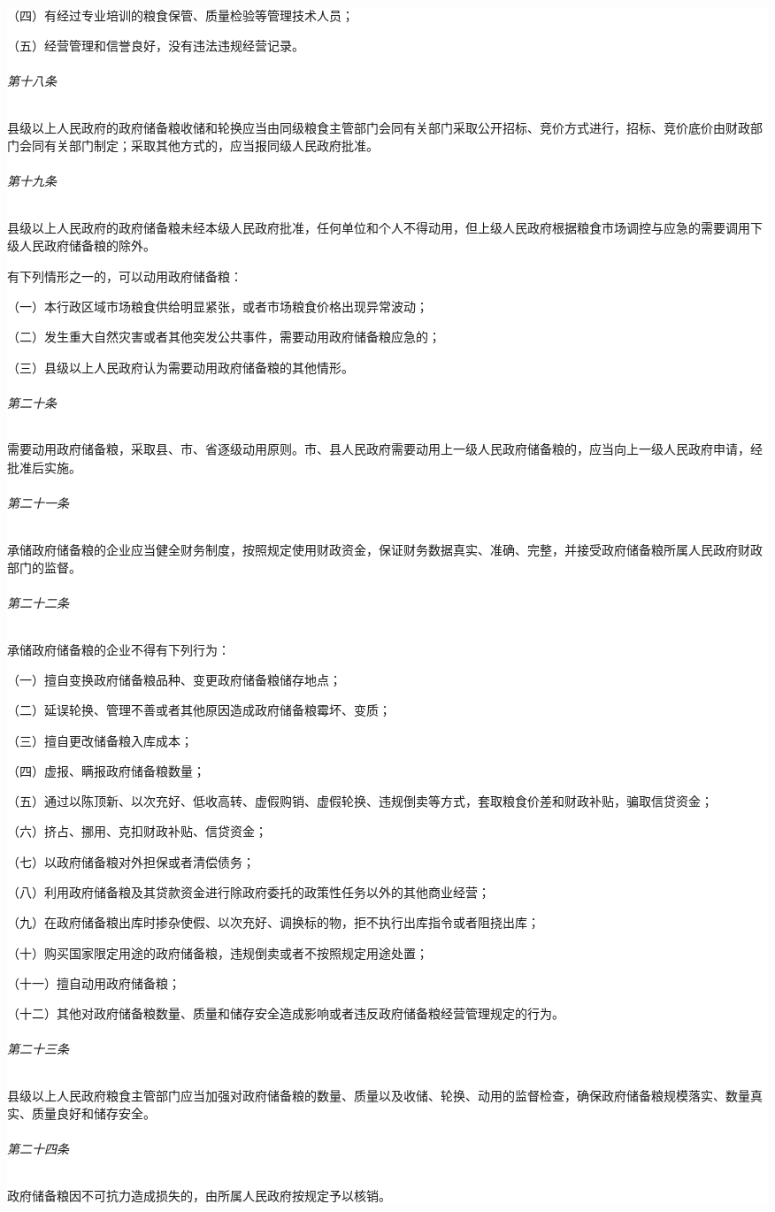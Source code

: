 （四）有经过专业培训的粮食保管、质量检验等管理技术人员；

（五）经营管理和信誉良好，没有违法违规经营记录。

###### 第十八条

县级以上人民政府的政府储备粮收储和轮换应当由同级粮食主管部门会同有关部门采取公开招标、竞价方式进行，招标、竞价底价由财政部门会同有关部门制定；采取其他方式的，应当报同级人民政府批准。

###### 第十九条

县级以上人民政府的政府储备粮未经本级人民政府批准，任何单位和个人不得动用，但上级人民政府根据粮食市场调控与应急的需要调用下级人民政府储备粮的除外。

有下列情形之一的，可以动用政府储备粮：

（一）本行政区域市场粮食供给明显紧张，或者市场粮食价格出现异常波动；

（二）发生重大自然灾害或者其他突发公共事件，需要动用政府储备粮应急的；

（三）县级以上人民政府认为需要动用政府储备粮的其他情形。

###### 第二十条

需要动用政府储备粮，采取县、市、省逐级动用原则。市、县人民政府需要动用上一级人民政府储备粮的，应当向上一级人民政府申请，经批准后实施。

###### 第二十一条

承储政府储备粮的企业应当健全财务制度，按照规定使用财政资金，保证财务数据真实、准确、完整，并接受政府储备粮所属人民政府财政部门的监督。

###### 第二十二条

承储政府储备粮的企业不得有下列行为：

（一）擅自变换政府储备粮品种、变更政府储备粮储存地点；

（二）延误轮换、管理不善或者其他原因造成政府储备粮霉坏、变质；

（三）擅自更改储备粮入库成本；

（四）虚报、瞒报政府储备粮数量；

（五）通过以陈顶新、以次充好、低收高转、虚假购销、虚假轮换、违规倒卖等方式，套取粮食价差和财政补贴，骗取信贷资金；

（六）挤占、挪用、克扣财政补贴、信贷资金；

（七）以政府储备粮对外担保或者清偿债务；

（八）利用政府储备粮及其贷款资金进行除政府委托的政策性任务以外的其他商业经营；

（九）在政府储备粮出库时掺杂使假、以次充好、调换标的物，拒不执行出库指令或者阻挠出库；

（十）购买国家限定用途的政府储备粮，违规倒卖或者不按照规定用途处置；

（十一）擅自动用政府储备粮；

（十二）其他对政府储备粮数量、质量和储存安全造成影响或者违反政府储备粮经营管理规定的行为。

###### 第二十三条

县级以上人民政府粮食主管部门应当加强对政府储备粮的数量、质量以及收储、轮换、动用的监督检查，确保政府储备粮规模落实、数量真实、质量良好和储存安全。

###### 第二十四条

政府储备粮因不可抗力造成损失的，由所属人民政府按规定予以核销。
